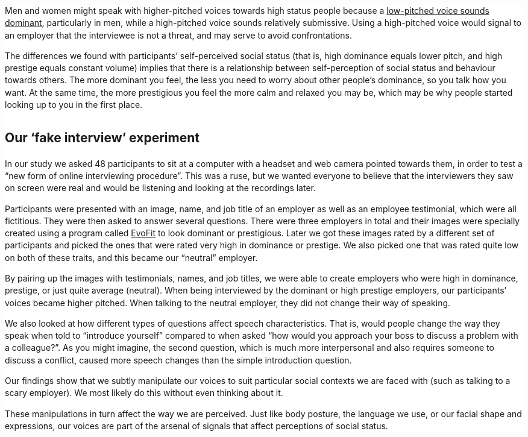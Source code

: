 Men and women might speak with higher-pitched voices towards high status people because a [low-pitched voice sounds dominant](http://www.sciencedirect.com/science/article/pii/S1090513807000463), particularly in men, while a high-pitched voice sounds relatively submissive. Using a high-pitched voice would signal to an employer that the interviewee is not a threat, and may serve to avoid confrontations.

The differences we found with participants’ self-perceived social status (that is, high dominance equals lower pitch, and high prestige equals constant volume) implies that there is a relationship between self-perception of social status and behaviour towards others. The more dominant you feel, the less you need to worry about other people’s dominance, so you talk how you want. At the same time, the more prestigious you feel the more calm and relaxed you may be, which may be why people started looking up to you in the first place.

## Our ‘fake interview’ experiment

In our study we asked 48 participants to sit at a computer with a headset and web camera pointed towards them, in order to test a “new form of online interviewing procedure”. This was a ruse, but we wanted everyone to believe that the interviewers they saw on screen were real and would be listening and looking at the recordings later.

Participants were presented with an image, name, and job title of an employer as well as an employee testimonial, which were all fictitious. They were then asked to answer several questions. There were three employers in total and their images were specially created using a program called [EvoFit](http://www.evofit.co.uk/) to look dominant or prestigious. Later we got these images rated by a different set of participants and picked the ones that were rated very high in dominance or prestige. We also picked one that was rated quite low on both of these traits, and this became our “neutral” employer.

By pairing up the images with testimonials, names, and job titles, we were able to create employers who were high in dominance, prestige, or just quite average (neutral). When being interviewed by the dominant or high prestige employers, our participants’ voices became higher pitched. When talking to the neutral employer, they did not change their way of speaking.

We also looked at how different types of questions affect speech characteristics. That is, would people change the way they speak when told to “introduce yourself” compared to when asked “how would you approach your boss to discuss a problem with a colleague?”. As you might imagine, the second question, which is much more interpersonal and also requires someone to discuss a conflict, caused more speech changes than the simple introduction question.

Our findings show that we subtly manipulate our voices to suit particular social contexts we are faced with (such as talking to a scary employer). We most likely do this without even thinking about it.

These manipulations in turn affect the way we are perceived. Just like body posture, the language we use, or our facial shape and expressions, our voices are part of the arsenal of signals that affect perceptions of social status.
